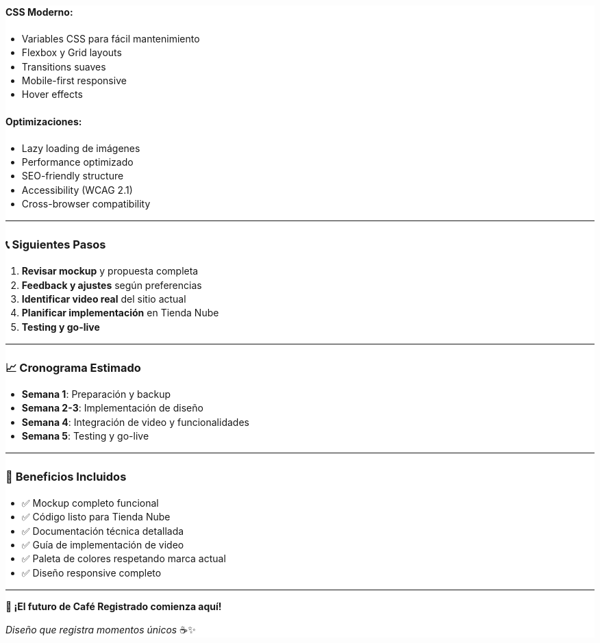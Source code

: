 #### **CSS Moderno:**
- Variables CSS para fácil mantenimiento
- Flexbox y Grid layouts
- Transitions suaves
- Mobile-first responsive
- Hover effects

#### **Optimizaciones:**
- Lazy loading de imágenes
- Performance optimizado
- SEO-friendly structure
- Accessibility (WCAG 2.1)
- Cross-browser compatibility

---

### 📞 **Siguientes Pasos**

1. **Revisar mockup** y propuesta completa
2. **Feedback y ajustes** según preferencias
3. **Identificar video real** del sitio actual
4. **Planificar implementación** en Tienda Nube
5. **Testing y go-live**

---

### 📈 **Cronograma Estimado**

- **Semana 1**: Preparación y backup
- **Semana 2-3**: Implementación de diseño
- **Semana 4**: Integración de video y funcionalidades
- **Semana 5**: Testing y go-live

---

### 🎁 **Beneficios Incluidos**

- ✅ Mockup completo funcional
- ✅ Código listo para Tienda Nube
- ✅ Documentación técnica detallada
- ✅ Guía de implementación de video
- ✅ Paleta de colores respetando marca actual
- ✅ Diseño responsive completo

---

**🚀 ¡El futuro de Café Registrado comienza aquí!**

*Diseño que registra momentos únicos* ☕✨ 